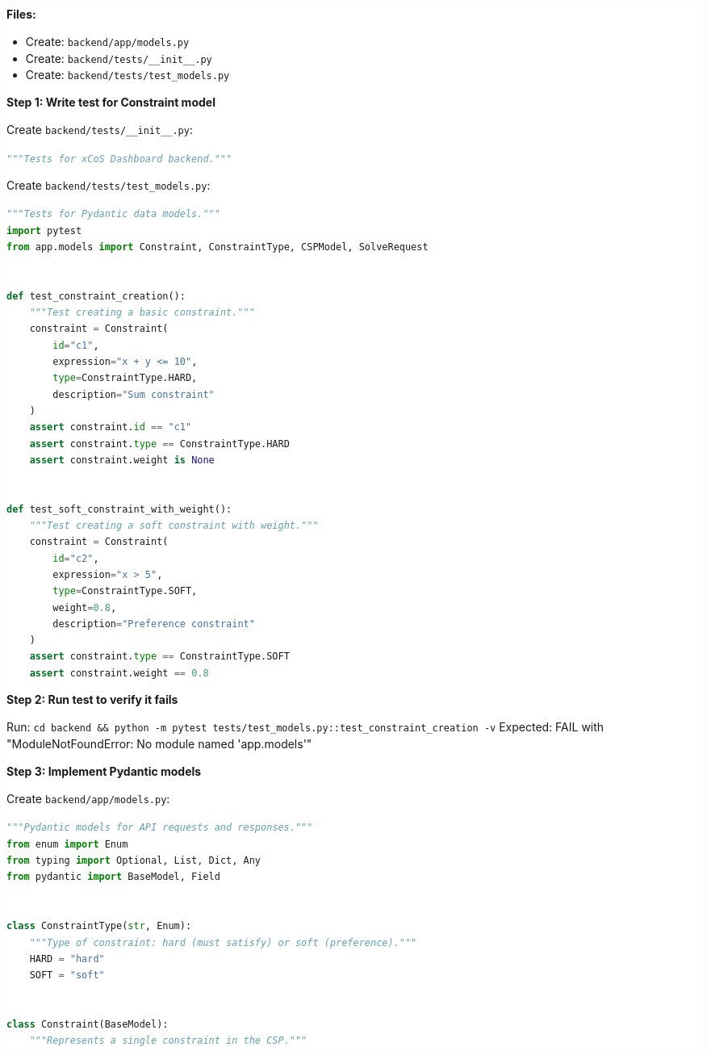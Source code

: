 **Files:**
- Create: `backend/app/models.py`
- Create: `backend/tests/__init__.py`
- Create: `backend/tests/test_models.py`

**Step 1: Write test for Constraint model**

Create `backend/tests/__init__.py`:
```python
"""Tests for xCoS Dashboard backend."""
```

Create `backend/tests/test_models.py`:
```python
"""Tests for Pydantic data models."""
import pytest
from app.models import Constraint, ConstraintType, CSPModel, SolveRequest


def test_constraint_creation():
    """Test creating a basic constraint."""
    constraint = Constraint(
        id="c1",
        expression="x + y <= 10",
        type=ConstraintType.HARD,
        description="Sum constraint"
    )
    assert constraint.id == "c1"
    assert constraint.type == ConstraintType.HARD
    assert constraint.weight is None


def test_soft_constraint_with_weight():
    """Test creating a soft constraint with weight."""
    constraint = Constraint(
        id="c2",
        expression="x > 5",
        type=ConstraintType.SOFT,
        weight=0.8,
        description="Preference constraint"
    )
    assert constraint.type == ConstraintType.SOFT
    assert constraint.weight == 0.8
```

**Step 2: Run test to verify it fails**

Run: `cd backend && python -m pytest tests/test_models.py::test_constraint_creation -v`
Expected: FAIL with "ModuleNotFoundError: No module named 'app.models'"

**Step 3: Implement Pydantic models**

Create `backend/app/models.py`:
```python
"""Pydantic models for API requests and responses."""
from enum import Enum
from typing import Optional, List, Dict, Any
from pydantic import BaseModel, Field


class ConstraintType(str, Enum):
    """Type of constraint: hard (must satisfy) or soft (preference)."""
    HARD = "hard"
    SOFT = "soft"


class Constraint(BaseModel):
    """Represents a single constraint in the CSP."""
```